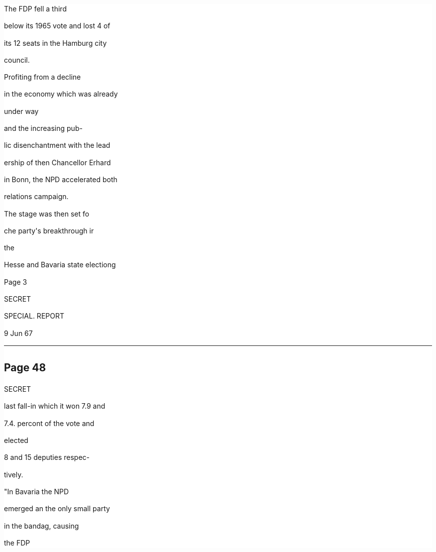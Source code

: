 The FDP fell a third

below its 1965 vote and lost 4 of

its 12 seats in the Hamburg city

council.

Profiting from a decline

in the economy which was already

under way

and the increasing pub-

lic disenchantment with the lead

ership of then Chancellor Erhard

in Bonn, the NPD accelerated both

relations campaign.

The stage was then set fo

che party's breakthrough ir

the

Hesse and Bavaria state electiong

Page 3

SECRET

SPECIAL. REPORT

9 Jun 67

---

## Page 48

SECRET

last fall-in which it won 7.9 and

7.4. percont of the vote and

elected

8 and 15 deputies respec-

tively.

"In Bavaria the NPD

emerged an the only small party

in the bandag, causing

the FDP
